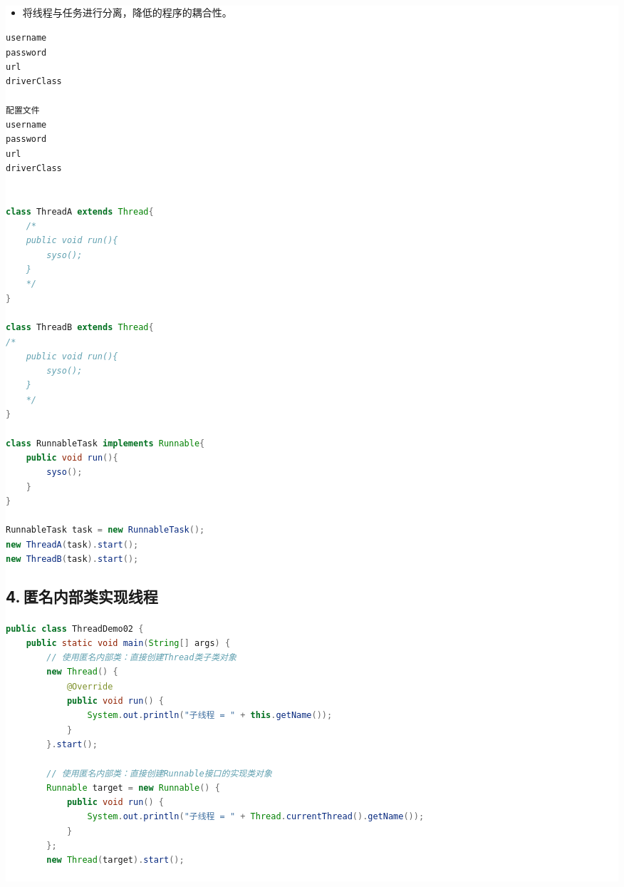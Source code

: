 
- 将线程与任务进行分离，降低的程序的耦合性。

```java
username
password
url
driverClass

配置文件
username
password
url
driverClass


class ThreadA extends Thread{
	/*
	public void run(){
		syso();
    }
    */
}

class ThreadB extends Thread{
/*
	public void run(){
		syso();
    }
    */
}

class RunnableTask implements Runnable{
    public void run(){
		syso();
    }
}

RunnableTask task = new RunnableTask();
new ThreadA(task).start();
new ThreadB(task).start();

```

## 4. 匿名内部类实现线程

```java
public class ThreadDemo02 {
	public static void main(String[] args) {
		// 使用匿名内部类：直接创建Thread类子类对象
		new Thread() {
			@Override
			public void run() {
				System.out.println("子线程 = " + this.getName());
			}
		}.start();
		
		// 使用匿名内部类：直接创建Runnable接口的实现类对象
		Runnable target = new Runnable() {
			public void run() {
				System.out.println("子线程 = " + Thread.currentThread().getName());
			}
		};
		new Thread(target).start();
		
```
